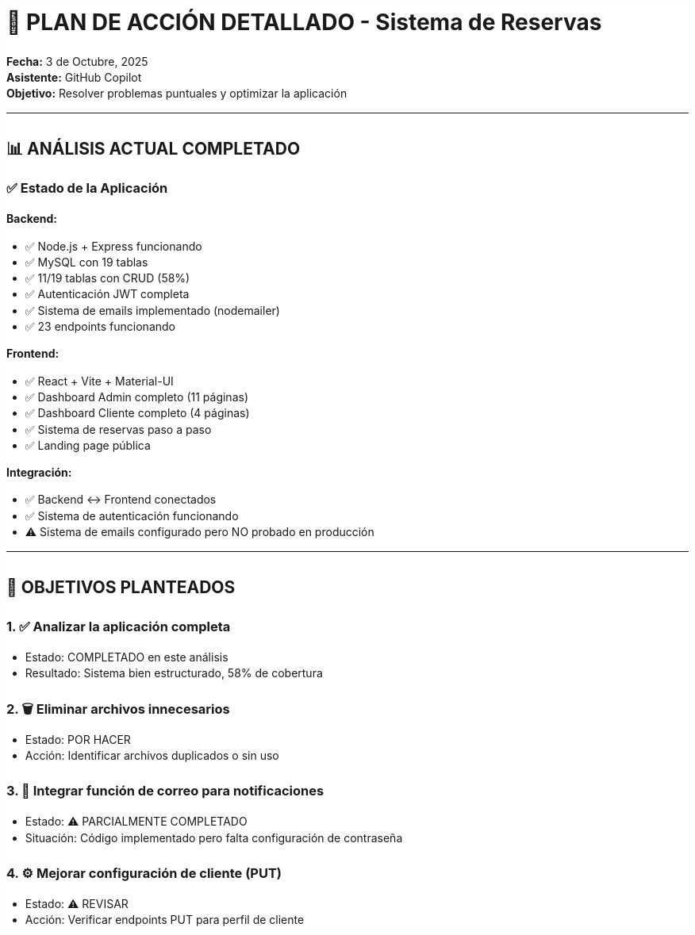 # 🎯 PLAN DE ACCIÓN DETALLADO - Sistema de Reservas
**Fecha:** 3 de Octubre, 2025  
**Asistente:** GitHub Copilot  
**Objetivo:** Resolver problemas puntuales y optimizar la aplicación

---

## 📊 ANÁLISIS ACTUAL COMPLETADO

### ✅ Estado de la Aplicación

**Backend:**
- ✅ Node.js + Express funcionando
- ✅ MySQL con 19 tablas
- ✅ 11/19 tablas con CRUD (58%)
- ✅ Autenticación JWT completa
- ✅ Sistema de emails implementado (nodemailer)
- ✅ 23 endpoints funcionando

**Frontend:**
- ✅ React + Vite + Material-UI
- ✅ Dashboard Admin completo (11 páginas)
- ✅ Dashboard Cliente completo (4 páginas)
- ✅ Sistema de reservas paso a paso
- ✅ Landing page pública

**Integración:**
- ✅ Backend ↔ Frontend conectados
- ✅ Sistema de autenticación funcionando
- ⚠️ Sistema de emails configurado pero NO probado en producción

---

## 🎯 OBJETIVOS PLANTEADOS

### 1. ✅ Analizar la aplicación completa
- Estado: COMPLETADO en este análisis
- Resultado: Sistema bien estructurado, 58% de cobertura

### 2. 🗑️ Eliminar archivos innecesarios
- Estado: POR HACER
- Acción: Identificar archivos duplicados o sin uso

### 3. 📧 Integrar función de correo para notificaciones
- Estado: ⚠️ PARCIALMENTE COMPLETADO
- Situación: Código implementado pero falta configuración de contraseña

### 4. ⚙️ Mejorar configuración de cliente (PUT)
- Estado: ⚠️ REVISAR
- Acción: Verificar endpoints PUT para perfil de cliente
